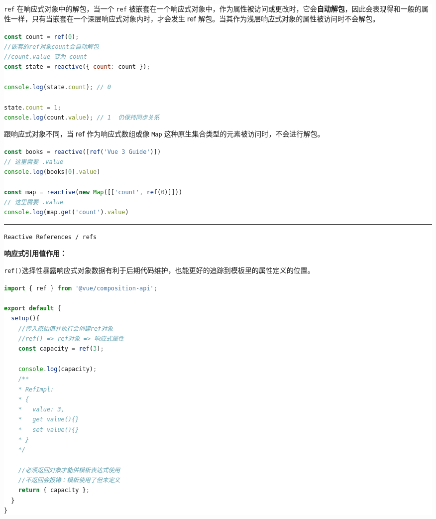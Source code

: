 `ref` 在响应式对象中的解包，当一个 `ref` 被嵌套在一个响应式对象中，作为属性被访问或更改时，它会**自动解包**，因此会表现得和一般的属性一样，只有当嵌套在一个深层响应式对象内时，才会发生 ref 解包。当其作为浅层响应式对象的属性被访问时不会解包。

```js
const count = ref(0);
//嵌套的ref对象count会自动解包
//count.value 变为 count
const state = reactive({ count: count });

console.log(state.count); // 0

state.count = 1;
console.log(count.value); // 1  仍保持同步关系
```

跟响应式对象不同，当 ref 作为响应式数组或像 `Map` 这种原生集合类型的元素被访问时，不会进行解包。

```js
const books = reactive([ref('Vue 3 Guide')])
// 这里需要 .value
console.log(books[0].value)

const map = reactive(new Map([['count', ref(0)]]))
// 这里需要 .value
console.log(map.get('count').value)
```



---

`Reactive References / refs`

**响应式引用值作用：**

`ref()`选择性暴露响应式对象数据有利于后期代码维护，也能更好的追踪到模板里的属性定义的位置。

```js
import { ref } from '@vue/composition-api';

export default {
  setup(){
    //传入原始值并执行会创建ref对象
    //ref() => ref对象 => 响应式属性
    const capacity = ref(3);

    console.log(capacity);
    /**
    * RefImpl:
    * {
    *   value: 3,
    *   get value(){}
    *   set value(){}
    * }
    */

    //必须返回对象才能供模板表达式使用
    //不返回会报错：模板使用了但未定义
    return { capacity };
  }
}
```
